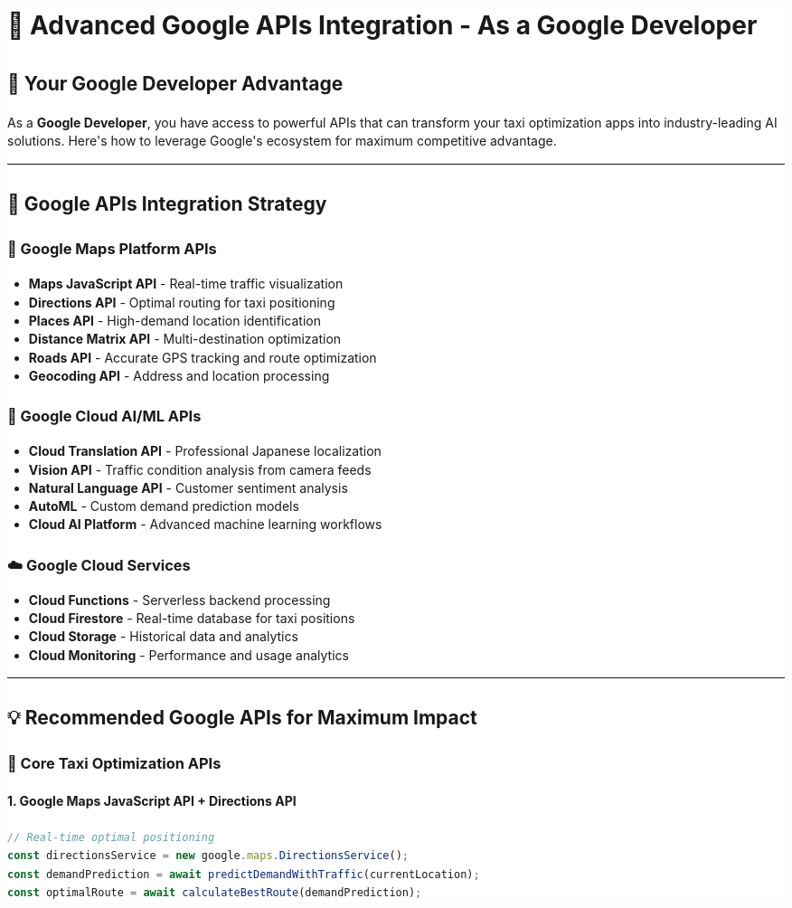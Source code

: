 # 🚀 **Advanced Google APIs Integration - As a Google Developer**

## 🎯 **Your Google Developer Advantage**

As a **Google Developer**, you have access to powerful APIs that can transform your taxi optimization apps into industry-leading AI solutions. Here's how to leverage Google's ecosystem for maximum competitive advantage.

---

## 🌟 **Google APIs Integration Strategy**

### **📍 Google Maps Platform APIs**
- **Maps JavaScript API** - Real-time traffic visualization
- **Directions API** - Optimal routing for taxi positioning  
- **Places API** - High-demand location identification
- **Distance Matrix API** - Multi-destination optimization
- **Roads API** - Accurate GPS tracking and route optimization
- **Geocoding API** - Address and location processing

### **🤖 Google Cloud AI/ML APIs**
- **Cloud Translation API** - Professional Japanese localization
- **Vision API** - Traffic condition analysis from camera feeds
- **Natural Language API** - Customer sentiment analysis
- **AutoML** - Custom demand prediction models
- **Cloud AI Platform** - Advanced machine learning workflows

### **☁️ Google Cloud Services**
- **Cloud Functions** - Serverless backend processing
- **Cloud Firestore** - Real-time database for taxi positions
- **Cloud Storage** - Historical data and analytics
- **Cloud Monitoring** - Performance and usage analytics

---

## 💡 **Recommended Google APIs for Maximum Impact**

### **🚕 Core Taxi Optimization APIs**

#### **1. Google Maps JavaScript API + Directions API**
```javascript
// Real-time optimal positioning
const directionsService = new google.maps.DirectionsService();
const demandPrediction = await predictDemandWithTraffic(currentLocation);
const optimalRoute = await calculateBestRoute(demandPrediction);
```
